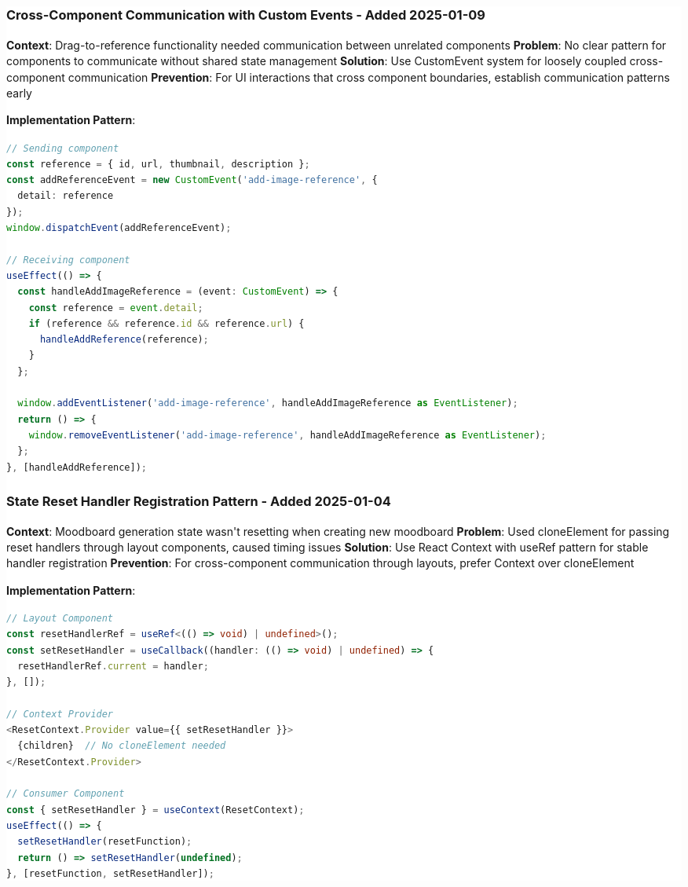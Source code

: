 ### Cross-Component Communication with Custom Events - Added 2025-01-09
**Context**: Drag-to-reference functionality needed communication between unrelated components
**Problem**: No clear pattern for components to communicate without shared state management
**Solution**: Use CustomEvent system for loosely coupled cross-component communication
**Prevention**: For UI interactions that cross component boundaries, establish communication patterns early

**Implementation Pattern**:
```typescript
// Sending component
const reference = { id, url, thumbnail, description };
const addReferenceEvent = new CustomEvent('add-image-reference', {
  detail: reference
});
window.dispatchEvent(addReferenceEvent);

// Receiving component
useEffect(() => {
  const handleAddImageReference = (event: CustomEvent) => {
    const reference = event.detail;
    if (reference && reference.id && reference.url) {
      handleAddReference(reference);
    }
  };
  
  window.addEventListener('add-image-reference', handleAddImageReference as EventListener);
  return () => {
    window.removeEventListener('add-image-reference', handleAddImageReference as EventListener);
  };
}, [handleAddReference]);
```

### State Reset Handler Registration Pattern - Added 2025-01-04
**Context**: Moodboard generation state wasn't resetting when creating new moodboard
**Problem**: Used cloneElement for passing reset handlers through layout components, caused timing issues
**Solution**: Use React Context with useRef pattern for stable handler registration
**Prevention**: For cross-component communication through layouts, prefer Context over cloneElement

**Implementation Pattern**:
```typescript
// Layout Component
const resetHandlerRef = useRef<(() => void) | undefined>();
const setResetHandler = useCallback((handler: (() => void) | undefined) => {
  resetHandlerRef.current = handler;
}, []);

// Context Provider
<ResetContext.Provider value={{ setResetHandler }}>
  {children}  // No cloneElement needed
</ResetContext.Provider>

// Consumer Component  
const { setResetHandler } = useContext(ResetContext);
useEffect(() => {
  setResetHandler(resetFunction);
  return () => setResetHandler(undefined);
}, [resetFunction, setResetHandler]);
```
